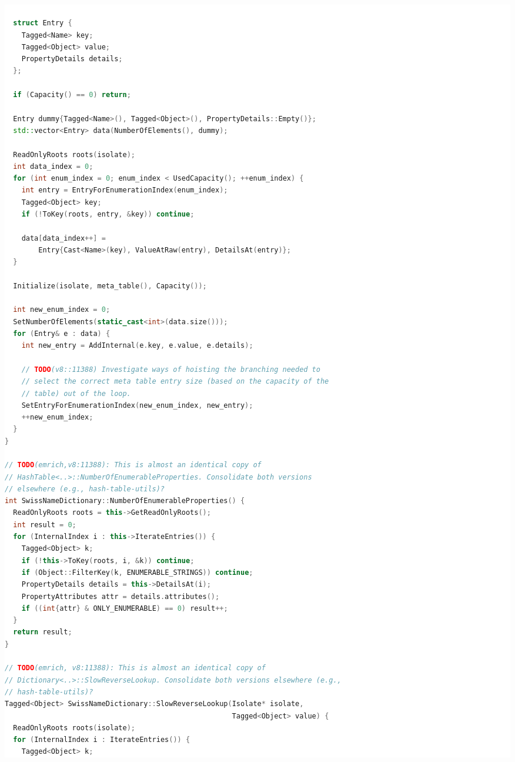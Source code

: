 ```cpp

  struct Entry {
    Tagged<Name> key;
    Tagged<Object> value;
    PropertyDetails details;
  };

  if (Capacity() == 0) return;

  Entry dummy{Tagged<Name>(), Tagged<Object>(), PropertyDetails::Empty()};
  std::vector<Entry> data(NumberOfElements(), dummy);

  ReadOnlyRoots roots(isolate);
  int data_index = 0;
  for (int enum_index = 0; enum_index < UsedCapacity(); ++enum_index) {
    int entry = EntryForEnumerationIndex(enum_index);
    Tagged<Object> key;
    if (!ToKey(roots, entry, &key)) continue;

    data[data_index++] =
        Entry{Cast<Name>(key), ValueAtRaw(entry), DetailsAt(entry)};
  }

  Initialize(isolate, meta_table(), Capacity());

  int new_enum_index = 0;
  SetNumberOfElements(static_cast<int>(data.size()));
  for (Entry& e : data) {
    int new_entry = AddInternal(e.key, e.value, e.details);

    // TODO(v8::11388) Investigate ways of hoisting the branching needed to
    // select the correct meta table entry size (based on the capacity of the
    // table) out of the loop.
    SetEntryForEnumerationIndex(new_enum_index, new_entry);
    ++new_enum_index;
  }
}

// TODO(emrich,v8:11388): This is almost an identical copy of
// HashTable<..>::NumberOfEnumerableProperties. Consolidate both versions
// elsewhere (e.g., hash-table-utils)?
int SwissNameDictionary::NumberOfEnumerableProperties() {
  ReadOnlyRoots roots = this->GetReadOnlyRoots();
  int result = 0;
  for (InternalIndex i : this->IterateEntries()) {
    Tagged<Object> k;
    if (!this->ToKey(roots, i, &k)) continue;
    if (Object::FilterKey(k, ENUMERABLE_STRINGS)) continue;
    PropertyDetails details = this->DetailsAt(i);
    PropertyAttributes attr = details.attributes();
    if ((int{attr} & ONLY_ENUMERABLE) == 0) result++;
  }
  return result;
}

// TODO(emrich, v8:11388): This is almost an identical copy of
// Dictionary<..>::SlowReverseLookup. Consolidate both versions elsewhere (e.g.,
// hash-table-utils)?
Tagged<Object> SwissNameDictionary::SlowReverseLookup(Isolate* isolate,
                                                      Tagged<Object> value) {
  ReadOnlyRoots roots(isolate);
  for (InternalIndex i : IterateEntries()) {
    Tagged<Object> k;
```